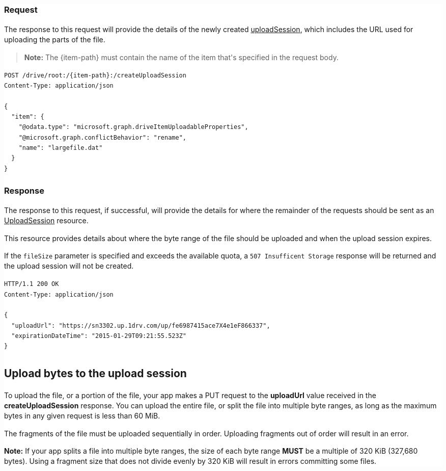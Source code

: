 ### Request

The response to this request will provide the details of the newly created [uploadSession](../resources/uploadsession.md), which includes the URL used for uploading the parts of the file. 

>**Note:** The {item-path} must contain the name of the item that's specified in the request body.



```http
POST /drive/root:/{item-path}:/createUploadSession
Content-Type: application/json

{
  "item": {
    "@odata.type": "microsoft.graph.driveItemUploadableProperties",
    "@microsoft.graph.conflictBehavior": "rename",
    "name": "largefile.dat"
  }
}
```

### Response

The response to this request, if successful, will provide the details for where the remainder of the requests should be sent as an [UploadSession](../resources/uploadsession.md) resource.

This resource provides details about where the byte range of the file should be uploaded and when the upload session expires.

If the `fileSize` parameter is specified and exceeds the available quota, a `507 Insufficent Storage` response will be returned and the upload session will not be created.



```http
HTTP/1.1 200 OK
Content-Type: application/json

{
  "uploadUrl": "https://sn3302.up.1drv.com/up/fe6987415ace7X4e1eF866337",
  "expirationDateTime": "2015-01-29T09:21:55.523Z"
}
```

## Upload bytes to the upload session

To upload the file, or a portion of the file, your app makes a PUT request to the **uploadUrl** value received in the **createUploadSession** response.
You can upload the entire file, or split the file into multiple byte ranges, as long as the maximum bytes in any given request is less than 60 MiB.

The fragments of the file must be uploaded sequentially in order.
Uploading fragments out of order will result in an error.

**Note:** If your app splits a file into multiple byte ranges, the size of each byte range **MUST** be a multiple of 320 KiB (327,680 bytes). 
Using a fragment size that does not divide evenly by 320 KiB will result in errors committing some files.
